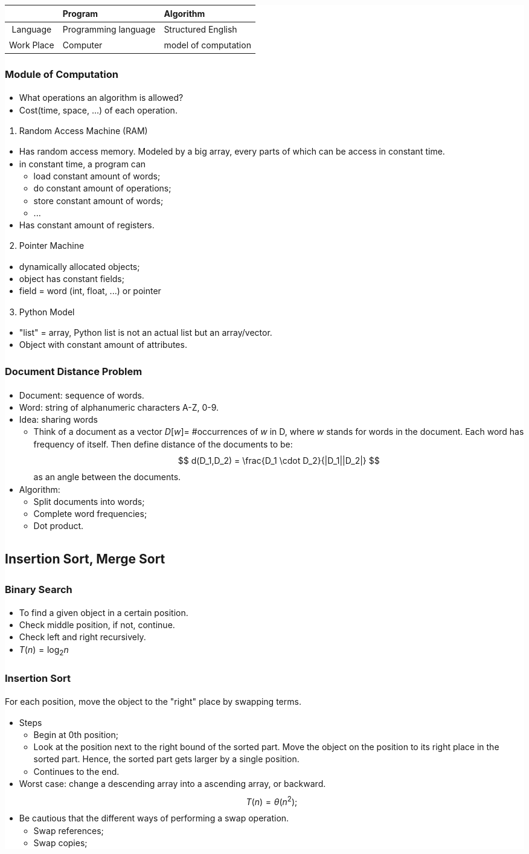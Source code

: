 | | Program | Algorithm |
| :---------: | :--------- | :--------- |
| Language | Programming language | Structured English |
|Work Place | Computer | model of computation|

### Module of Computation
- What operations an algorithm is allowed?
- Cost(time, space, ...) of each operation.
1. Random Access Machine (RAM)
- Has random access memory. Modeled by a big array, every parts of which can be access in constant time.
- in constant time, a program can
  - load constant amount of words;
  - do constant amount of operations;
  - store constant amount of words;
  - ...
- Has constant amount of registers.
2. Pointer Machine
- dynamically allocated objects;
- object has constant fields;
- field = word (int, float, ...) or pointer
3. Python Model
- "list" = array, Python list is not an actual list but an array/vector.
- Object with constant amount of attributes.
### Document Distance Problem
- Document: sequence of words.
- Word: string of alphanumeric characters A-Z, 0-9.
- Idea: sharing words
  - Think of a document as a vector $D[w] =$ #occurrences of $w$ in D, where $w$ stands for words in the document. Each word has frequency of itself. Then define distance of the documents to be:
        $$
        d(D_1,D_2) = \frac{D_1 \cdot D_2}{|D_1||D_2|}
        $$
        as an angle between the documents.
- Algorithm:
  - Split documents into words;
  - Complete word frequencies;
  - Dot product.

## Insertion Sort, Merge Sort
### Binary Search
- To find a given object in a certain position.
- Check middle position, if not, continue.
- Check left and right recursively.
- $T(n)=\log_2n$
### Insertion Sort
For each position, move the object to the "right" place by swapping terms.
- Steps
  - Begin at 0th position;
  - Look at the position next to the right bound of the sorted part. Move the object on the position to its right place in the sorted part. Hence, the sorted part gets larger by a single position.
  - Continues to the end.
- Worst case: change a descending array into a ascending array, or backward.
$$
T(n) = \theta (n^2);
$$
- Be cautious that the different ways of performing a swap operation.
  - Swap references;
  - Swap copies;